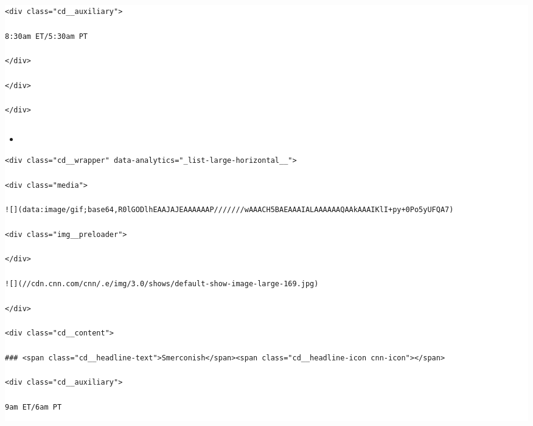     <div class="cd__auxiliary">
    
    8:30am ET/5:30am PT
    
    </div>
    
    </div>
    
    </div>

</div>

</div>

</div>

</div>

<div id="tv_schedule_8 tv_schedule_item js-tv_schedule_item js-tv_schedule_day_0" class="section zn zn-tv_schedule_8 tv_schedule_item js-tv_schedule_item js-tv_schedule_day_0 zn-balanced zn--idx-9 zn--ordinary t-light zn-has-one-container" data-eq-pts="xsmall: 0, medium: 460, large: 780, full16x9: 1100" data-vr-zone="zone-1-9" data-containers="1" data-zn-id="tv_schedule_8 tv_schedule_item js-tv_schedule_item js-tv_schedule_day_0">

<div class="zn-top">

<div class="zn-top__background">

</div>

</div>

<div class="l-container zn__background--content-relative">

<div class="zn__containers">

<div class="column zn__column--idx-0">

  - 
    
    <div class="cd__wrapper" data-analytics="_list-large-horizontal__">
    
    <div class="media">
    
    ![](data:image/gif;base64,R0lGODlhEAAJAJEAAAAAAP///////wAAACH5BAEAAAIALAAAAAAQAAkAAAIKlI+py+0Po5yUFQA7)
    
    <div class="img__preloader">
    
    </div>
    
    ![](//cdn.cnn.com/cnn/.e/img/3.0/shows/default-show-image-large-169.jpg)
    
    </div>
    
    <div class="cd__content">
    
    ### <span class="cd__headline-text">Smerconish</span><span class="cd__headline-icon cnn-icon"></span>
    
    <div class="cd__auxiliary">
    
    9am ET/6am PT
    